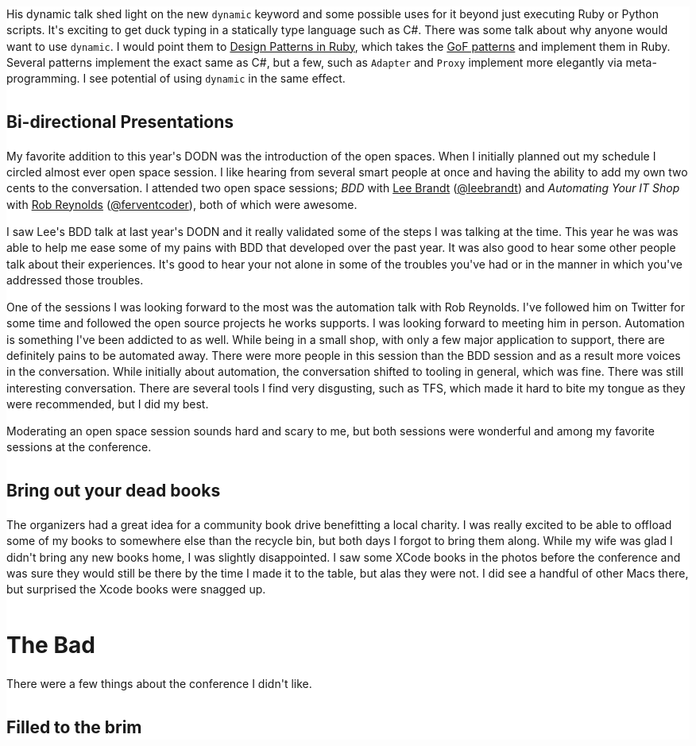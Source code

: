 His dynamic talk shed light on the new `dynamic` keyword and some possible uses for it beyond just executing Ruby or Python scripts. It's exciting to get duck typing in a statically type language such as C#. There was some talk about why anyone would want to use `dynamic`. I would point them to [Design Patterns in Ruby](http://www.amazon.com/Design-Patterns-Ruby-Russ-Olsen/dp/0321490452), which takes the [GoF patterns](http://www.amazon.com/Design-Patterns-Elements-Reusable-Object-Oriented/dp/0201633612/ref=sr_1_1?ie=UTF8&s=books&qid=1282523284&sr=8-1) and implement them in Ruby. Several patterns implement the exact same as C#, but a few, such as `Adapter` and `Proxy` implement more elegantly via meta-programming. I see potential of using `dynamic` in the same effect.
 

## Bi-directional Presentations 
My favorite addition to this year's DODN was the introduction of the open spaces. When I initially planned out my schedule I circled almost ever open space session. I like hearing from several smart people at once and having the ability to add my own two cents to the conversation. I attended two open space sessions; *BDD* with [Lee Brandt](http://www.stlouisdayofdotnet.com/SpeakerDetail.aspx?SpeakerID=40) ([@leebrandt](http://twitter.com/leebrandt)) and *Automating Your IT Shop* with [Rob Reynolds](http://www.stlouisdayofdotnet.com/SpeakerDetail.aspx?SpeakerID=26) ([@ferventcoder](https://twitter.com/ferventcoder)), both of which were awesome.

I saw Lee's BDD talk at last year's DODN and it really validated some of the steps I was talking at the time. This year he was was able to help me ease some of my pains with BDD that developed over the past year. It was also good to hear some other people talk about their experiences. It's good to hear your not alone in some of the troubles you've had or in the manner in which you've addressed those troubles.

One of the sessions I was looking forward to the most was the automation talk with Rob Reynolds. I've followed him on Twitter for some time and followed the open source projects he works supports. I was looking forward to meeting him in person. Automation is something I've been addicted to as well. While being in a small shop, with only a few major application to support, there are definitely pains to be automated away. There were more people in this session than the BDD session and as a result more voices in the conversation. While initially about automation, the conversation shifted to tooling in general, which was fine. There was still interesting conversation. There are several tools I find very disgusting, such as TFS, which made it hard to bite my tongue as they were recommended, but I did my best. 

Moderating an open space session sounds hard and scary to me, but both sessions were wonderful and among my favorite sessions at the conference.

## Bring out your dead books

The organizers had a great idea for a community book drive benefitting a local charity. I was really excited to be able to offload some of my books to somewhere else than the recycle bin, but both days I forgot to bring them along. While my wife was glad I didn't bring any new books home, I was slightly disappointed. I saw some XCode books in the photos before the conference and was sure they would still be there by the time I made it to the table, but alas they were not. I did see a handful of other Macs there, but surprised the Xcode books were snagged up.

# The Bad

There were a few things about the conference I didn't like.

## Filled to the brim
